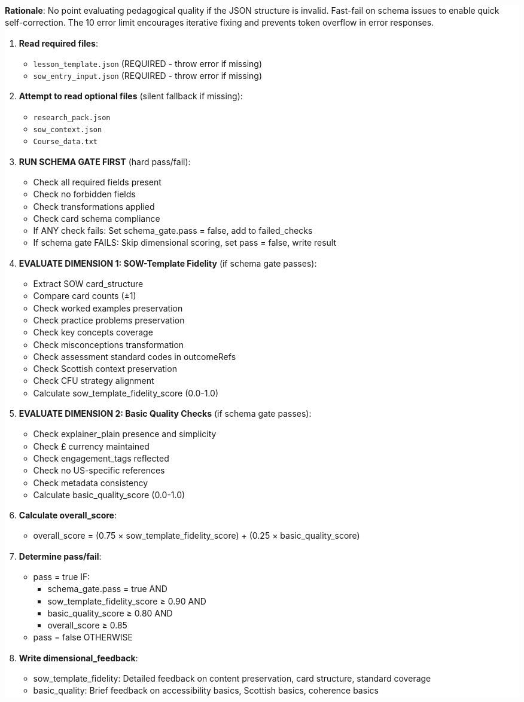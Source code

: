    **Rationale**: No point evaluating pedagogical quality if the JSON structure is invalid.
   Fast-fail on schema issues to enable quick self-correction. The 10 error limit
   encourages iterative fixing and prevents token overflow in error responses.

1) **Read required files**:
   - `lesson_template.json` (REQUIRED - throw error if missing)
   - `sow_entry_input.json` (REQUIRED - throw error if missing)

2) **Attempt to read optional files** (silent fallback if missing):
   - `research_pack.json`
   - `sow_context.json`
   - `Course_data.txt`

3) **RUN SCHEMA GATE FIRST** (hard pass/fail):
   - Check all required fields present
   - Check no forbidden fields
   - Check transformations applied
   - Check card schema compliance
   - If ANY check fails: Set schema_gate.pass = false, add to failed_checks
   - If schema gate FAILS: Skip dimensional scoring, set pass = false, write result

4) **EVALUATE DIMENSION 1: SOW-Template Fidelity** (if schema gate passes):
   - Extract SOW card_structure
   - Compare card counts (±1)
   - Check worked examples preservation
   - Check practice problems preservation
   - Check key concepts coverage
   - Check misconceptions transformation
   - Check assessment standard codes in outcomeRefs
   - Check Scottish context preservation
   - Check CFU strategy alignment
   - Calculate sow_template_fidelity_score (0.0-1.0)

5) **EVALUATE DIMENSION 2: Basic Quality Checks** (if schema gate passes):
   - Check explainer_plain presence and simplicity
   - Check £ currency maintained
   - Check engagement_tags reflected
   - Check no US-specific references
   - Check metadata consistency
   - Calculate basic_quality_score (0.0-1.0)

6) **Calculate overall_score**:
   - overall_score = (0.75 × sow_template_fidelity_score) + (0.25 × basic_quality_score)

7) **Determine pass/fail**:
   - pass = true IF:
     * schema_gate.pass = true AND
     * sow_template_fidelity_score ≥ 0.90 AND
     * basic_quality_score ≥ 0.80 AND
     * overall_score ≥ 0.85
   - pass = false OTHERWISE

8) **Write dimensional_feedback**:
   - sow_template_fidelity: Detailed feedback on content preservation, card structure, standard coverage
   - basic_quality: Brief feedback on accessibility basics, Scottish basics, coherence basics

